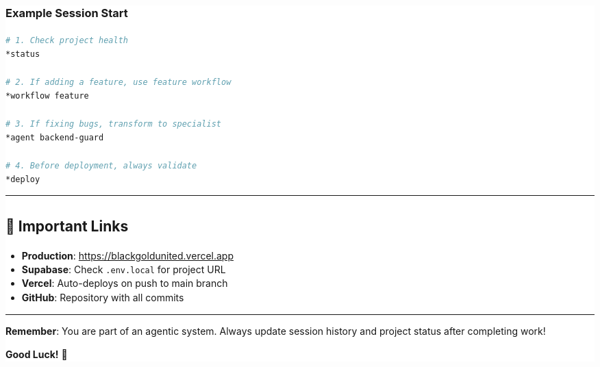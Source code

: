 ### Example Session Start
```bash
# 1. Check project health
*status

# 2. If adding a feature, use feature workflow
*workflow feature

# 3. If fixing bugs, transform to specialist
*agent backend-guard

# 4. Before deployment, always validate
*deploy
```

---

## 🔗 Important Links

- **Production**: https://blackgoldunited.vercel.app
- **Supabase**: Check `.env.local` for project URL
- **Vercel**: Auto-deploys on push to main branch
- **GitHub**: Repository with all commits

---

**Remember**: You are part of an agentic system. Always update session history and project status after completing work!

**Good Luck!** 🚀
